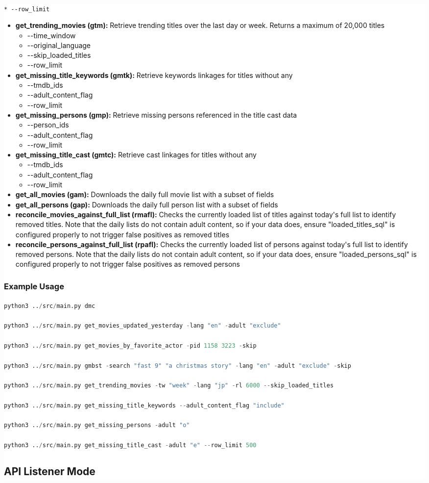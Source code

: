     * --row_limit
* **get_trending_movies (gtm):** Retrieve trending titles over the last day or week.  Returns a maximum of 20,000 titles
    * --time_window
    * --original_language
    * --skip_loaded_titles
    * --row_limit
* **get_missing_title_keywords (gmtk):** Retrieve keywords linkages for titles without any
    * --tmdb_ids
    * --adult_content_flag
    * --row_limit
* **get_missing_persons (gmp):** Retrieve missing persons referenced in the title cast data
    * --person_ids
    * --adult_content_flag
    * --row_limit
* **get_missing_title_cast (gmtc):** Retrieve cast linkages for titles without any
    * --tmdb_ids
    * --adult_content_flag
    * --row_limit
* **get_all_movies (gam):** Downloads the daily full movie list with a subset of fields
* **get_all_persons (gap):** Downloads the daily full person list with a subset of fields
* **reconcile_movies_against_full_list (rmafl):** Checks the currently loaded list of titles against today's full list to identify removed titles.  Note that the daily lists do not contain adult content, so if your data does, ensure "loaded_titles_sql" is configured properly to not trigger false positives as removed titles
* **reconcile_persons_against_full_list (rpafl):** Checks the currently loaded list of persons against today's full list to identify removed persons.  Note that the daily lists do not contain adult content, so if your data does, ensure "loaded_persons_sql" is configured properly to not trigger false positives as removed persons

### Example Usage
```python
python3 ../src/main.py dmc

python3 ../src/main.py get_movies_updated_yesterday -lang "en" -adult "exclude"

python3 ../src/main.py get_movies_by_favorite_actor -pid 1158 3223 -skip

python3 ../src/main.py gmbst -search "fast 9" "a christmas story" -lang "en" -adult "exclude" -skip

python3 ../src/main.py get_trending_movies -tw "week" -lang "jp" -rl 6000 --skip_loaded_titles

python3 ../src/main.py get_missing_title_keywords --adult_content_flag "include"

python3 ../src/main.py get_missing_persons -adult "o"

python3 ../src/main.py get_missing_title_cast -adult "e" --row_limit 500
```

## API Listener Mode
